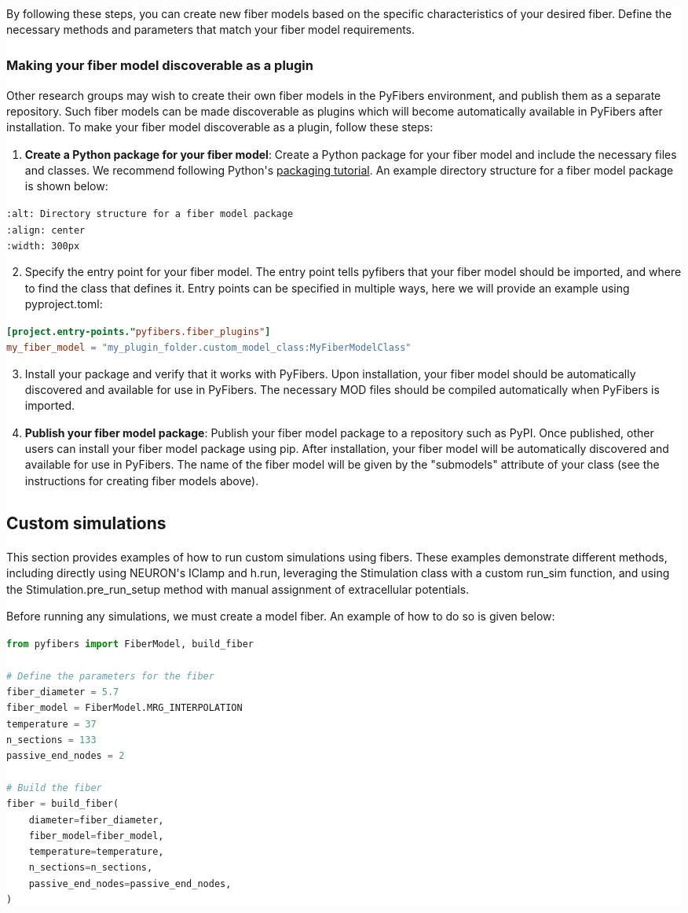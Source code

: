By following these steps, you can create new fiber models based on the specific characteristics of your desired fiber. Define the necessary methods and parameters that match your fiber model requirements.

### Making your fiber model discoverable as a plugin
Other research groups may wish to create their own fiber models in the PyFibers environment, and publish them as a separate repository. Such fiber models can be made discoverable as plugins which will become automatically available in PyFibers after installation. To make your fiber model discoverable as a plugin, follow these steps:

1. **Create a Python package for your fiber model**: Create a Python package for your fiber model and include the necessary files and classes. We recommend following Python's [packaging tutorial](https://packaging.python.org/en/latest/tutorials/packaging-projects/). An example directory structure for a fiber model package is shown below:
```{image} images/source2.png
:alt: Directory structure for a fiber model package
:align: center
:width: 300px
```

2. Specify the entry point for your fiber model. The entry point tells pyfibers that your fiber model should be imported, and where to find the class that defines it. Entry points can be specified in multiple ways, here we will provide an example using pyproject.toml:

```toml
[project.entry-points."pyfibers.fiber_plugins"]
my_fiber_model = "my_plugin_folder.custom_model_class:MyFiberModelClass"
```
3. Install your package and verify that it works with PyFibers. Upon installation, your fiber model should be automatically discovered and available for use in PyFibers. The necessary MOD files should be compiled automatically when PyFibers is imported.

4. **Publish your fiber model package**: Publish your fiber model package to a repository such as PyPI. Once published, other users can install your fiber model package using pip. After installation, your fiber model will be automatically discovered and available for use in PyFibers. The name of the fiber model will be given by the "submodels" attribute of your class (see the instructions for creating fiber models above).

## Custom simulations
This section provides examples of how to run custom simulations using fibers. These examples demonstrate different methods, including directly using NEURON's IClamp and h.run, leveraging the Stimulation class with a custom run_sim function, and using the Stimulation.pre_run_setup method with manual assignment of extracellular potentials.

Before running any simulations, we must create a model fiber. An example of how to do so is given below:
```python
from pyfibers import FiberModel, build_fiber

# Define the parameters for the fiber
fiber_diameter = 5.7
fiber_model = FiberModel.MRG_INTERPOLATION
temperature = 37
n_sections = 133
passive_end_nodes = 2

# Build the fiber
fiber = build_fiber(
    diameter=fiber_diameter,
    fiber_model=fiber_model,
    temperature=temperature,
    n_sections=n_sections,
    passive_end_nodes=passive_end_nodes,
)
```
